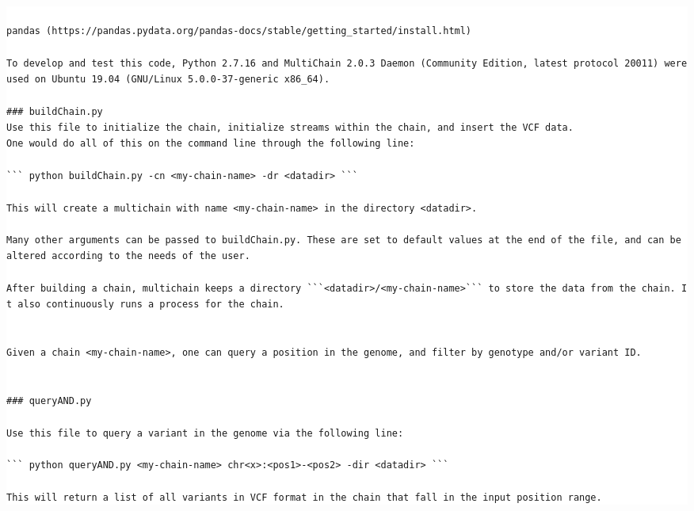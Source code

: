 ```

pandas (https://pandas.pydata.org/pandas-docs/stable/getting_started/install.html)

To develop and test this code, Python 2.7.16 and MultiChain 2.0.3 Daemon (Community Edition, latest protocol 20011) were used on Ubuntu 19.04 (GNU/Linux 5.0.0-37-generic x86_64).

### buildChain.py
Use this file to initialize the chain, initialize streams within the chain, and insert the VCF data.
One would do all of this on the command line through the following line:

``` python buildChain.py -cn <my-chain-name> -dr <datadir> ```
  
This will create a multichain with name <my-chain-name> in the directory <datadir>. 
  
Many other arguments can be passed to buildChain.py. These are set to default values at the end of the file, and can be altered according to the needs of the user. 

After building a chain, multichain keeps a directory ```<datadir>/<my-chain-name>``` to store the data from the chain. It also continuously runs a process for the chain.
  

Given a chain <my-chain-name>, one can query a position in the genome, and filter by genotype and/or variant ID.


### queryAND.py

Use this file to query a variant in the genome via the following line:

``` python queryAND.py <my-chain-name> chr<x>:<pos1>-<pos2> -dir <datadir> ```

This will return a list of all variants in VCF format in the chain that fall in the input position range.
